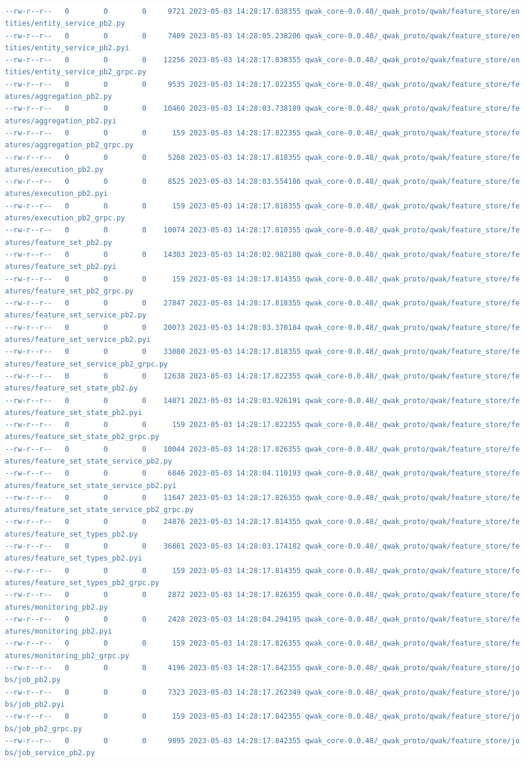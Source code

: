 ```diff
--rw-r--r--   0        0        0     9721 2023-05-03 14:28:17.838355 qwak_core-0.0.48/_qwak_proto/qwak/feature_store/entities/entity_service_pb2.py
--rw-r--r--   0        0        0     7409 2023-05-03 14:28:05.238206 qwak_core-0.0.48/_qwak_proto/qwak/feature_store/entities/entity_service_pb2.pyi
--rw-r--r--   0        0        0    12256 2023-05-03 14:28:17.838355 qwak_core-0.0.48/_qwak_proto/qwak/feature_store/entities/entity_service_pb2_grpc.py
--rw-r--r--   0        0        0     9535 2023-05-03 14:28:17.822355 qwak_core-0.0.48/_qwak_proto/qwak/feature_store/features/aggregation_pb2.py
--rw-r--r--   0        0        0    10460 2023-05-03 14:28:03.738189 qwak_core-0.0.48/_qwak_proto/qwak/feature_store/features/aggregation_pb2.pyi
--rw-r--r--   0        0        0      159 2023-05-03 14:28:17.822355 qwak_core-0.0.48/_qwak_proto/qwak/feature_store/features/aggregation_pb2_grpc.py
--rw-r--r--   0        0        0     5268 2023-05-03 14:28:17.818355 qwak_core-0.0.48/_qwak_proto/qwak/feature_store/features/execution_pb2.py
--rw-r--r--   0        0        0     8525 2023-05-03 14:28:03.554186 qwak_core-0.0.48/_qwak_proto/qwak/feature_store/features/execution_pb2.pyi
--rw-r--r--   0        0        0      159 2023-05-03 14:28:17.818355 qwak_core-0.0.48/_qwak_proto/qwak/feature_store/features/execution_pb2_grpc.py
--rw-r--r--   0        0        0    10074 2023-05-03 14:28:17.810355 qwak_core-0.0.48/_qwak_proto/qwak/feature_store/features/feature_set_pb2.py
--rw-r--r--   0        0        0    14303 2023-05-03 14:28:02.982180 qwak_core-0.0.48/_qwak_proto/qwak/feature_store/features/feature_set_pb2.pyi
--rw-r--r--   0        0        0      159 2023-05-03 14:28:17.814355 qwak_core-0.0.48/_qwak_proto/qwak/feature_store/features/feature_set_pb2_grpc.py
--rw-r--r--   0        0        0    27847 2023-05-03 14:28:17.818355 qwak_core-0.0.48/_qwak_proto/qwak/feature_store/features/feature_set_service_pb2.py
--rw-r--r--   0        0        0    20073 2023-05-03 14:28:03.370184 qwak_core-0.0.48/_qwak_proto/qwak/feature_store/features/feature_set_service_pb2.pyi
--rw-r--r--   0        0        0    33080 2023-05-03 14:28:17.818355 qwak_core-0.0.48/_qwak_proto/qwak/feature_store/features/feature_set_service_pb2_grpc.py
--rw-r--r--   0        0        0    12638 2023-05-03 14:28:17.822355 qwak_core-0.0.48/_qwak_proto/qwak/feature_store/features/feature_set_state_pb2.py
--rw-r--r--   0        0        0    14071 2023-05-03 14:28:03.926191 qwak_core-0.0.48/_qwak_proto/qwak/feature_store/features/feature_set_state_pb2.pyi
--rw-r--r--   0        0        0      159 2023-05-03 14:28:17.822355 qwak_core-0.0.48/_qwak_proto/qwak/feature_store/features/feature_set_state_pb2_grpc.py
--rw-r--r--   0        0        0    10044 2023-05-03 14:28:17.826355 qwak_core-0.0.48/_qwak_proto/qwak/feature_store/features/feature_set_state_service_pb2.py
--rw-r--r--   0        0        0     6846 2023-05-03 14:28:04.110193 qwak_core-0.0.48/_qwak_proto/qwak/feature_store/features/feature_set_state_service_pb2.pyi
--rw-r--r--   0        0        0    11647 2023-05-03 14:28:17.826355 qwak_core-0.0.48/_qwak_proto/qwak/feature_store/features/feature_set_state_service_pb2_grpc.py
--rw-r--r--   0        0        0    24876 2023-05-03 14:28:17.814355 qwak_core-0.0.48/_qwak_proto/qwak/feature_store/features/feature_set_types_pb2.py
--rw-r--r--   0        0        0    36861 2023-05-03 14:28:03.174182 qwak_core-0.0.48/_qwak_proto/qwak/feature_store/features/feature_set_types_pb2.pyi
--rw-r--r--   0        0        0      159 2023-05-03 14:28:17.814355 qwak_core-0.0.48/_qwak_proto/qwak/feature_store/features/feature_set_types_pb2_grpc.py
--rw-r--r--   0        0        0     2872 2023-05-03 14:28:17.826355 qwak_core-0.0.48/_qwak_proto/qwak/feature_store/features/monitoring_pb2.py
--rw-r--r--   0        0        0     2428 2023-05-03 14:28:04.294195 qwak_core-0.0.48/_qwak_proto/qwak/feature_store/features/monitoring_pb2.pyi
--rw-r--r--   0        0        0      159 2023-05-03 14:28:17.826355 qwak_core-0.0.48/_qwak_proto/qwak/feature_store/features/monitoring_pb2_grpc.py
--rw-r--r--   0        0        0     4196 2023-05-03 14:28:17.842355 qwak_core-0.0.48/_qwak_proto/qwak/feature_store/jobs/job_pb2.py
--rw-r--r--   0        0        0     7323 2023-05-03 14:28:17.262349 qwak_core-0.0.48/_qwak_proto/qwak/feature_store/jobs/job_pb2.pyi
--rw-r--r--   0        0        0      159 2023-05-03 14:28:17.842355 qwak_core-0.0.48/_qwak_proto/qwak/feature_store/jobs/job_pb2_grpc.py
--rw-r--r--   0        0        0     9895 2023-05-03 14:28:17.842355 qwak_core-0.0.48/_qwak_proto/qwak/feature_store/jobs/job_service_pb2.py
```
